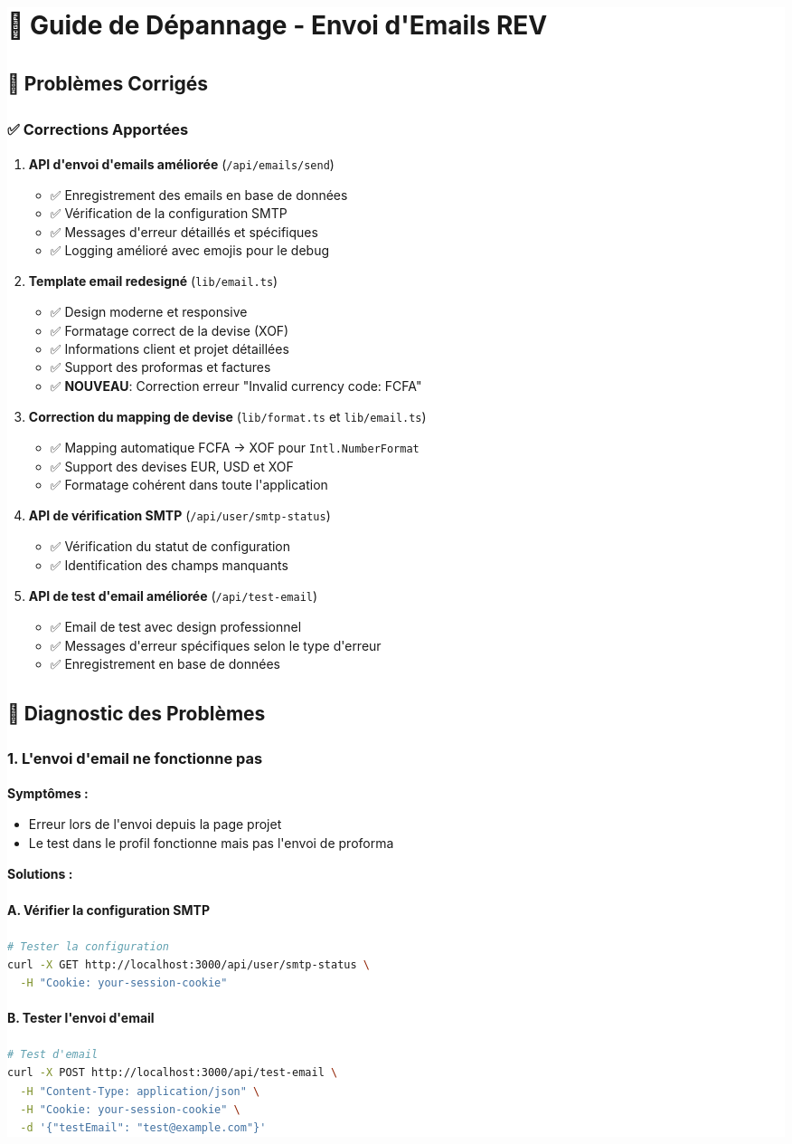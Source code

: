 # 📧 Guide de Dépannage - Envoi d'Emails REV

## 🔧 Problèmes Corrigés

### ✅ Corrections Apportées

1. **API d'envoi d'emails améliorée** (`/api/emails/send`)
   - ✅ Enregistrement des emails en base de données
   - ✅ Vérification de la configuration SMTP
   - ✅ Messages d'erreur détaillés et spécifiques
   - ✅ Logging amélioré avec emojis pour le debug

2. **Template email redesigné** (`lib/email.ts`)
   - ✅ Design moderne et responsive
   - ✅ Formatage correct de la devise (XOF)
   - ✅ Informations client et projet détaillées
   - ✅ Support des proformas et factures
   - ✅ **NOUVEAU**: Correction erreur "Invalid currency code: FCFA"

3. **Correction du mapping de devise** (`lib/format.ts` et `lib/email.ts`)
   - ✅ Mapping automatique FCFA → XOF pour `Intl.NumberFormat`
   - ✅ Support des devises EUR, USD et XOF
   - ✅ Formatage cohérent dans toute l'application

4. **API de vérification SMTP** (`/api/user/smtp-status`)
   - ✅ Vérification du statut de configuration
   - ✅ Identification des champs manquants

5. **API de test d'email améliorée** (`/api/test-email`)
   - ✅ Email de test avec design professionnel
   - ✅ Messages d'erreur spécifiques selon le type d'erreur
   - ✅ Enregistrement en base de données

## 🚨 Diagnostic des Problèmes

### 1. L'envoi d'email ne fonctionne pas

**Symptômes :**
- Erreur lors de l'envoi depuis la page projet
- Le test dans le profil fonctionne mais pas l'envoi de proforma

**Solutions :**

#### A. Vérifier la configuration SMTP
```bash
# Tester la configuration
curl -X GET http://localhost:3000/api/user/smtp-status \
  -H "Cookie: your-session-cookie"
```

#### B. Tester l'envoi d'email
```bash
# Test d'email
curl -X POST http://localhost:3000/api/test-email \
  -H "Content-Type: application/json" \
  -H "Cookie: your-session-cookie" \
  -d '{"testEmail": "test@example.com"}'
```
